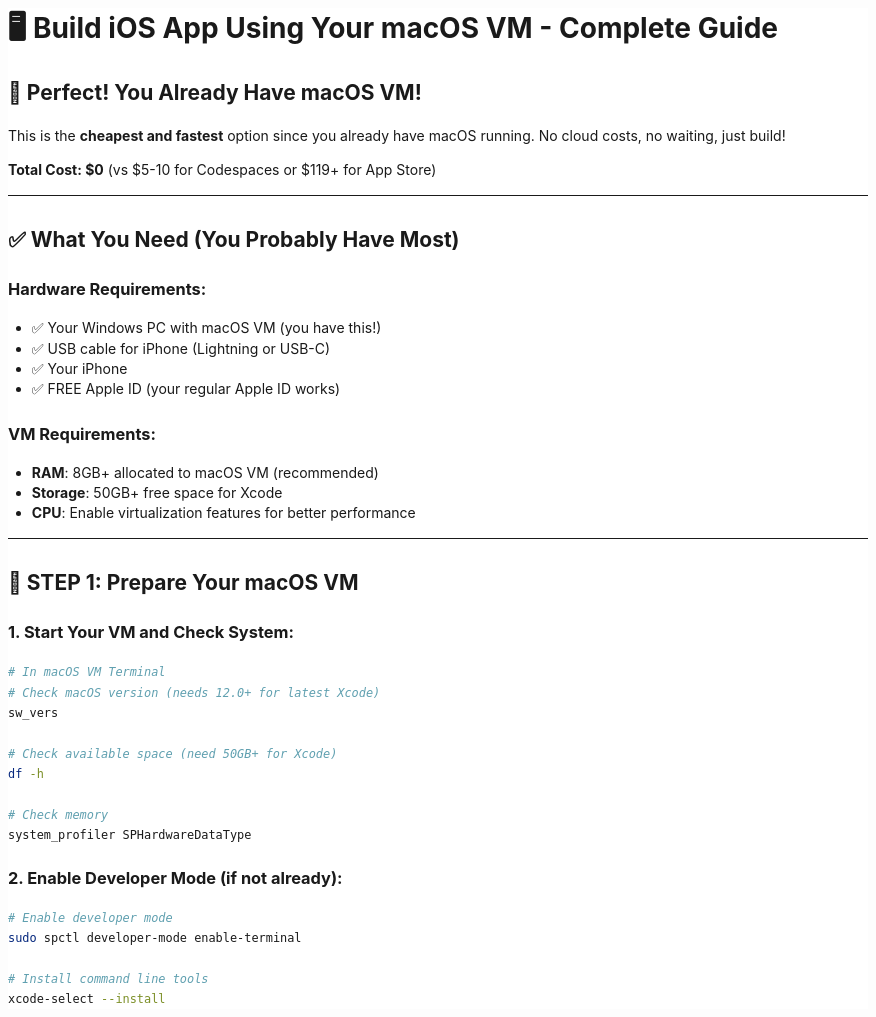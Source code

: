 # 🖥️ Build iOS App Using Your macOS VM - Complete Guide

## 🎉 **Perfect! You Already Have macOS VM!**

This is the **cheapest and fastest** option since you already have macOS running. No cloud costs, no waiting, just build!

**Total Cost: $0** (vs $5-10 for Codespaces or $119+ for App Store)

---

## ✅ **What You Need (You Probably Have Most)**

### **Hardware Requirements:**
- ✅ Your Windows PC with macOS VM (you have this!)
- ✅ USB cable for iPhone (Lightning or USB-C)
- ✅ Your iPhone
- ✅ FREE Apple ID (your regular Apple ID works)

### **VM Requirements:**
- **RAM**: 8GB+ allocated to macOS VM (recommended)
- **Storage**: 50GB+ free space for Xcode
- **CPU**: Enable virtualization features for better performance

---

## 🚀 **STEP 1: Prepare Your macOS VM**

### **1. Start Your VM and Check System:**
```bash
# In macOS VM Terminal
# Check macOS version (needs 12.0+ for latest Xcode)
sw_vers

# Check available space (need 50GB+ for Xcode)
df -h

# Check memory
system_profiler SPHardwareDataType
```

### **2. Enable Developer Mode (if not already):**
```bash
# Enable developer mode
sudo spctl developer-mode enable-terminal

# Install command line tools
xcode-select --install
```
